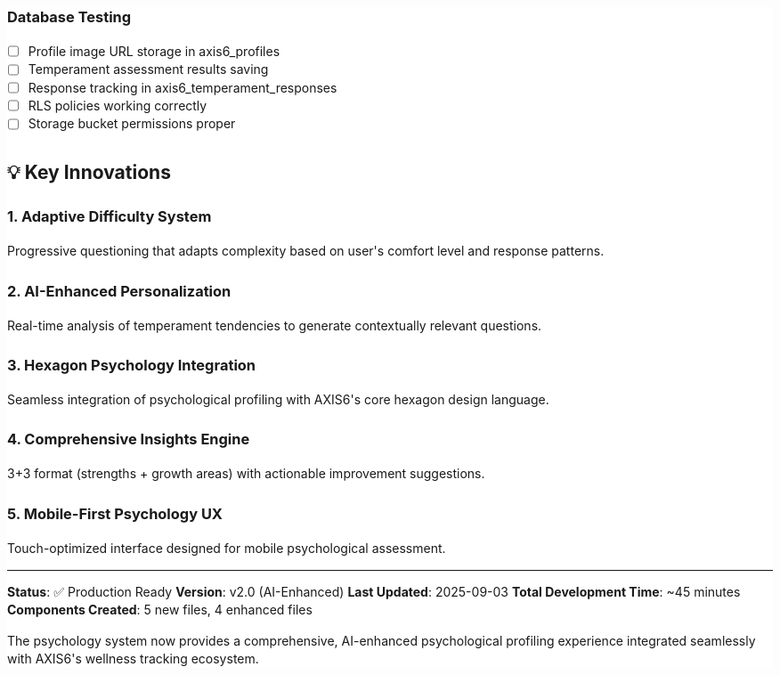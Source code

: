 ### Database Testing
- [ ] Profile image URL storage in axis6_profiles
- [ ] Temperament assessment results saving
- [ ] Response tracking in axis6_temperament_responses
- [ ] RLS policies working correctly
- [ ] Storage bucket permissions proper

## 💡 Key Innovations

### 1. Adaptive Difficulty System
Progressive questioning that adapts complexity based on user's comfort level and response patterns.

### 2. AI-Enhanced Personalization
Real-time analysis of temperament tendencies to generate contextually relevant questions.

### 3. Hexagon Psychology Integration
Seamless integration of psychological profiling with AXIS6's core hexagon design language.

### 4. Comprehensive Insights Engine
3+3 format (strengths + growth areas) with actionable improvement suggestions.

### 5. Mobile-First Psychology UX
Touch-optimized interface designed for mobile psychological assessment.

---

**Status**: ✅ Production Ready
**Version**: v2.0 (AI-Enhanced)
**Last Updated**: 2025-09-03
**Total Development Time**: ~45 minutes
**Components Created**: 5 new files, 4 enhanced files

The psychology system now provides a comprehensive, AI-enhanced psychological profiling experience integrated seamlessly with AXIS6's wellness tracking ecosystem.